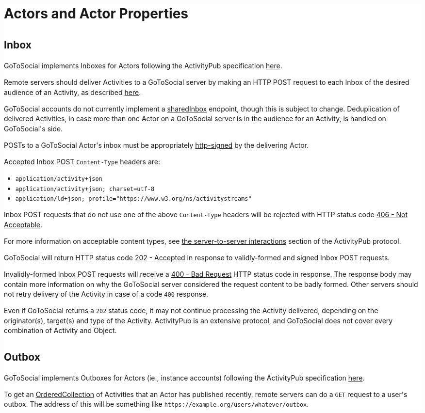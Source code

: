 # Actors and Actor Properties

## Inbox

GoToSocial implements Inboxes for Actors following the ActivityPub specification [here](https://www.w3.org/TR/activitypub/#inbox).

Remote servers should deliver Activities to a GoToSocial server by making an HTTP POST request to each Inbox of the desired audience of an Activity, as described [here](https://www.w3.org/TR/activitypub/#delivery).

GoToSocial accounts do not currently implement a [sharedInbox](https://www.w3.org/TR/activitypub/#shared-inbox-delivery) endpoint, though this is subject to change. Deduplication of delivered Activities, in case more than one Actor on a GoToSocial server is in the audience for an Activity, is handled on GoToSocial's side.

POSTs to a GoToSocial Actor's inbox must be appropriately [http-signed](#http-signatures) by the delivering Actor.

Accepted Inbox POST `Content-Type` headers are:

- `application/activity+json`
- `application/activity+json; charset=utf-8`
- `application/ld+json; profile="https://www.w3.org/ns/activitystreams"`

Inbox POST requests that do not use one of the above `Content-Type` headers will be rejected with HTTP status code [406 - Not Acceptable](https://developer.mozilla.org/en-US/docs/Web/HTTP/Status/406).

For more information on acceptable content types, see [the server-to-server interactions](https://www.w3.org/TR/activitypub/#server-to-server-interactions) section of the ActivityPub protocol.

GoToSocial will return HTTP status code [202 - Accepted](https://developer.mozilla.org/en-US/docs/Web/HTTP/Status/202) in response to validly-formed and signed Inbox POST requests.

Invalidly-formed Inbox POST requests will receive a [400 - Bad Request](https://developer.mozilla.org/en-US/docs/Web/HTTP/Status/400) HTTP status code in response. The response body may contain more information on why the GoToSocial server considered the request content to be badly formed. Other servers should not retry delivery of the Activity in case of a code `400` response.

Even if GoToSocial returns a `202` status code, it may not continue processing the Activity delivered, depending on the originator(s), target(s) and type of the Activity. ActivityPub is an extensive protocol, and GoToSocial does not cover every combination of Activity and Object.

## Outbox

GoToSocial implements Outboxes for Actors (ie., instance accounts) following the ActivityPub specification [here](https://www.w3.org/TR/activitypub/#outbox).

To get an [OrderedCollection](https://www.w3.org/TR/activitystreams-vocabulary/#dfn-orderedcollection) of Activities that an Actor has published recently, remote servers can do a `GET` request to a user's outbox. The address of this will be something like `https://example.org/users/whatever/outbox`.

